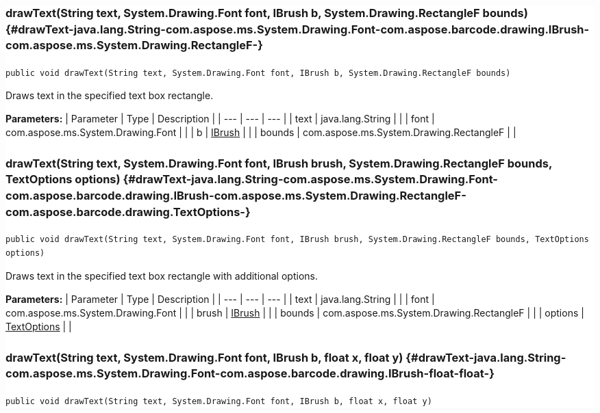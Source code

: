 ### drawText(String text, System.Drawing.Font font, IBrush b, System.Drawing.RectangleF bounds) {#drawText-java.lang.String-com.aspose.ms.System.Drawing.Font-com.aspose.barcode.drawing.IBrush-com.aspose.ms.System.Drawing.RectangleF-}
```
public void drawText(String text, System.Drawing.Font font, IBrush b, System.Drawing.RectangleF bounds)
```


Draws text in the specified text box rectangle.

**Parameters:**
| Parameter | Type | Description |
| --- | --- | --- |
| text | java.lang.String |  |
| font | com.aspose.ms.System.Drawing.Font |  |
| b | [IBrush](../../com.aspose.barcode.drawing/ibrush) |  |
| bounds | com.aspose.ms.System.Drawing.RectangleF |  |

### drawText(String text, System.Drawing.Font font, IBrush brush, System.Drawing.RectangleF bounds, TextOptions options) {#drawText-java.lang.String-com.aspose.ms.System.Drawing.Font-com.aspose.barcode.drawing.IBrush-com.aspose.ms.System.Drawing.RectangleF-com.aspose.barcode.drawing.TextOptions-}
```
public void drawText(String text, System.Drawing.Font font, IBrush brush, System.Drawing.RectangleF bounds, TextOptions options)
```


Draws text in the specified text box rectangle with additional options.

**Parameters:**
| Parameter | Type | Description |
| --- | --- | --- |
| text | java.lang.String |  |
| font | com.aspose.ms.System.Drawing.Font |  |
| brush | [IBrush](../../com.aspose.barcode.drawing/ibrush) |  |
| bounds | com.aspose.ms.System.Drawing.RectangleF |  |
| options | [TextOptions](../../com.aspose.barcode.drawing/textoptions) |  |

### drawText(String text, System.Drawing.Font font, IBrush b, float x, float y) {#drawText-java.lang.String-com.aspose.ms.System.Drawing.Font-com.aspose.barcode.drawing.IBrush-float-float-}
```
public void drawText(String text, System.Drawing.Font font, IBrush b, float x, float y)
```
